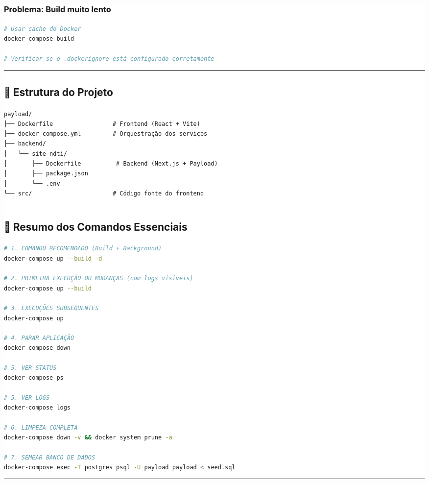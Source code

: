 ### **Problema: Build muito lento**

```bash
# Usar cache do Docker
docker-compose build

# Verificar se o .dockerignore está configurado corretamente
```

---

## 📝 **Estrutura do Projeto**

```
payload/
├── Dockerfile                 # Frontend (React + Vite)
├── docker-compose.yml         # Orquestração dos serviços
├── backend/
│   └── site-ndti/
│       ├── Dockerfile          # Backend (Next.js + Payload)
│       ├── package.json
│       └── .env
└── src/                       # Código fonte do frontend
```

---

## 🎯 **Resumo dos Comandos Essenciais**

```bash
# 1. COMANDO RECOMENDADO (Build + Background)
docker-compose up --build -d

# 2. PRIMEIRA EXECUÇÃO OU MUDANÇAS (com logs visíveis)
docker-compose up --build

# 3. EXECUÇÕES SUBSEQUENTES  
docker-compose up

# 4. PARAR APLICAÇÃO
docker-compose down

# 5. VER STATUS
docker-compose ps

# 5. VER LOGS
docker-compose logs

# 6. LIMPEZA COMPLETA
docker-compose down -v && docker system prune -a

# 7. SEMEAR BANCO DE DADOS
docker-compose exec -T postgres psql -U payload payload < seed.sql
```

---